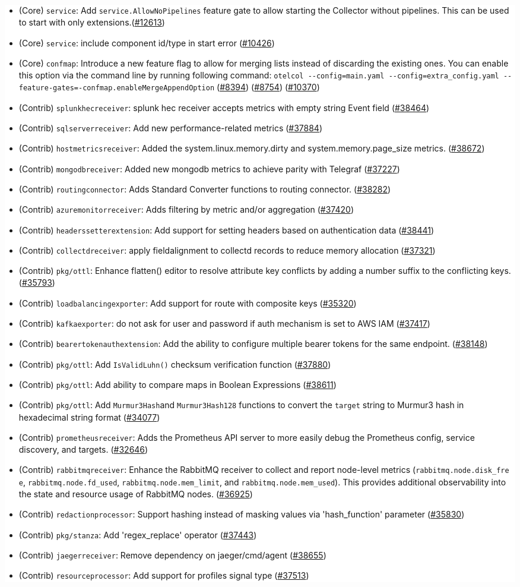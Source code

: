- (Core) `service`: Add `service.AllowNoPipelines` feature gate to allow starting
  the Collector without pipelines. This can be used to start with only extensions.([#12613](https://github.com/open-telemetry/opentelemetry-collector/pull/12613))
- (Core) `service`: include component id/type in start error ([#10426](https://github.com/open-telemetry/opentelemetry-collector/issues/10426))
- (Core) `confmap`: Introduce a new feature flag to allow for merging lists instead of discarding the existing ones.
  You can enable this option via the command line by running following command:
  `otelcol --config=main.yaml --config=extra_config.yaml --feature-gates=-confmap.enableMergeAppendOption`
  ([#8394](https://github.com/open-telemetry/opentelemetry-collector/issues/8394))
  ([#8754](https://github.com/open-telemetry/opentelemetry-collector/issues/8754))
  ([#10370](https://github.com/open-telemetry/opentelemetry-collector/issues/10370))

- (Contrib) `splunkhecreceiver`: splunk hec receiver accepts metrics with empty string Event field ([#38464](https://github.com/open-telemetry/opentelemetry-collector-contrib/issues/38464))
- (Contrib) `sqlserverreceiver`: Add new performance-related metrics ([#37884](https://github.com/open-telemetry/opentelemetry-collector-contrib/issues/37884))
- (Contrib) `hostmetricsreceiver`: Added the system.linux.memory.dirty and system.memory.page_size metrics. ([#38672](https://github.com/open-telemetry/opentelemetry-collector-contrib/issues/38672))
- (Contrib) `mongodbreceiver`: Added new mongodb metrics to achieve parity with Telegraf ([#37227](https://github.com/open-telemetry/opentelemetry-collector-contrib/pull/37227))
- (Contrib) `routingconnector`: Adds Standard Converter functions to routing connector. ([#38282](https://github.com/open-telemetry/opentelemetry-collector-contrib/issues/38282))
- (Contrib) `azuremonitorreceiver`: Adds filtering by metric and/or aggregation ([#37420](https://github.com/open-telemetry/opentelemetry-collector-contrib/issues/37420))
- (Contrib) `headerssetterextension`: Add support for setting headers based on authentication data ([#38441](https://github.com/open-telemetry/opentelemetry-collector-contrib/pull/38441))
- (Contrib) `collectdreceiver`: apply fieldalignment to collectd records to reduce memory allocation ([#37321](https://github.com/open-telemetry/opentelemetry-collector-contrib/pull/37321))
- (Contrib) `pkg/ottl`: Enhance flatten() editor to resolve attribute key conflicts by adding a number suffix to the conflicting keys. ([#35793](https://github.com/open-telemetry/opentelemetry-collector-contrib/issues/35793))
- (Contrib) `loadbalancingexporter`: Add support for route with composite keys ([#35320](https://github.com/open-telemetry/opentelemetry-collector-contrib/issues/35320))
- (Contrib) `kafkaexporter`: do not ask for user and password if auth mechanism is set to AWS IAM ([#37417](https://github.com/open-telemetry/opentelemetry-collector-contrib/pull/37417))
- (Contrib) `bearertokenauthextension`: Add the ability to configure multiple bearer tokens for the same endpoint. ([#38148](https://github.com/open-telemetry/opentelemetry-collector-contrib/pull/38148))
- (Contrib) `pkg/ottl`: Add `IsValidLuhn()` checksum verification function ([#37880](https://github.com/open-telemetry/opentelemetry-collector-contrib/issues/37880))
- (Contrib) `pkg/ottl`: Add ability to compare maps in Boolean Expressions ([#38611](https://github.com/open-telemetry/opentelemetry-collector-contrib/pull/38611))
- (Contrib) `pkg/ottl`: Add `Murmur3Hash`and `Murmur3Hash128` functions to convert the `target` string to Murmur3 hash in hexadecimal string format ([#34077](https://github.com/open-telemetry/opentelemetry-collector-contrib/issues/34077))
- (Contrib) `prometheusreceiver`: Adds the Prometheus API server to more easily debug the Prometheus config, service discovery, and targets. ([#32646](https://github.com/open-telemetry/opentelemetry-collector-contrib/pull/32646))
- (Contrib) `rabbitmqreceiver`: Enhance the RabbitMQ receiver to collect and report node-level metrics (`rabbitmq.node.disk_free`, `rabbitmq.node.fd_used`, `rabbitmq.node.mem_limit`, and `rabbitmq.node.mem_used`). This provides additional observability into the state and resource usage of RabbitMQ nodes. ([#36925](https://github.com/open-telemetry/opentelemetry-collector-contrib/issues/36925))
- (Contrib) `redactionprocessor`: Support hashing instead of masking values via 'hash_function' parameter ([#35830](https://github.com/open-telemetry/opentelemetry-collector-contrib/issues/35830))
- (Contrib) `pkg/stanza`: Add 'regex_replace' operator ([#37443](https://github.com/open-telemetry/opentelemetry-collector-contrib/pull/37443))
- (Contrib) `jaegerreceiver`: Remove dependency on jaeger/cmd/agent ([#38655](https://github.com/open-telemetry/opentelemetry-collector-contrib/pull/38655))
- (Contrib) `resourceprocessor`: Add support for profiles signal type ([#37513](https://github.com/open-telemetry/opentelemetry-collector-contrib/pull/37513))